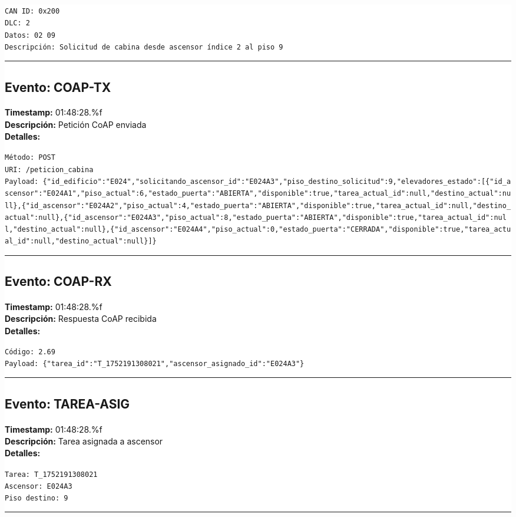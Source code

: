 ```
CAN ID: 0x200
DLC: 2
Datos: 02 09 
Descripción: Solicitud de cabina desde ascensor índice 2 al piso 9
```

---

## Evento: COAP-TX

**Timestamp:** 01:48:28.%f  
**Descripción:** Petición CoAP enviada  
**Detalles:**

```
Método: POST
URI: /peticion_cabina
Payload: {"id_edificio":"E024","solicitando_ascensor_id":"E024A3","piso_destino_solicitud":9,"elevadores_estado":[{"id_ascensor":"E024A1","piso_actual":6,"estado_puerta":"ABIERTA","disponible":true,"tarea_actual_id":null,"destino_actual":null},{"id_ascensor":"E024A2","piso_actual":4,"estado_puerta":"ABIERTA","disponible":true,"tarea_actual_id":null,"destino_actual":null},{"id_ascensor":"E024A3","piso_actual":8,"estado_puerta":"ABIERTA","disponible":true,"tarea_actual_id":null,"destino_actual":null},{"id_ascensor":"E024A4","piso_actual":0,"estado_puerta":"CERRADA","disponible":true,"tarea_actual_id":null,"destino_actual":null}]}
```

---

## Evento: COAP-RX

**Timestamp:** 01:48:28.%f  
**Descripción:** Respuesta CoAP recibida  
**Detalles:**

```
Código: 2.69
Payload: {"tarea_id":"T_1752191308021","ascensor_asignado_id":"E024A3"}
```

---

## Evento: TAREA-ASIG

**Timestamp:** 01:48:28.%f  
**Descripción:** Tarea asignada a ascensor  
**Detalles:**

```
Tarea: T_1752191308021
Ascensor: E024A3
Piso destino: 9
```

---
